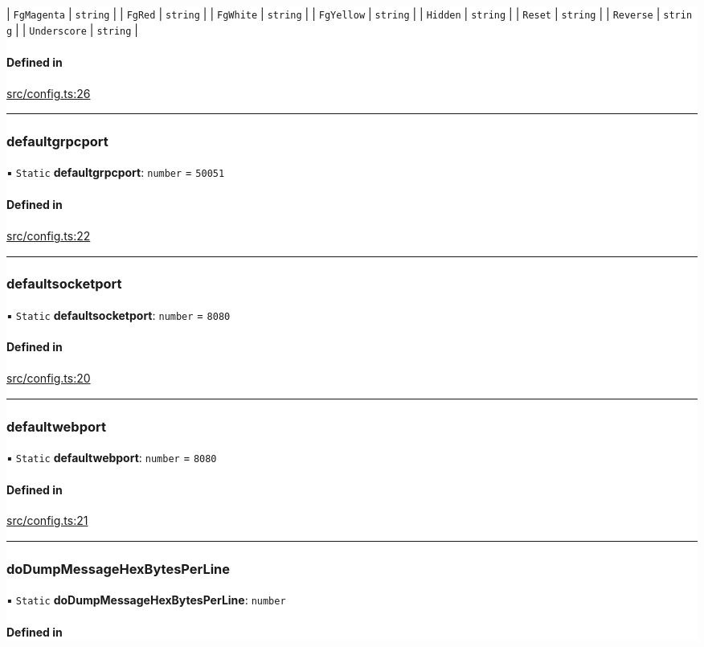 | `FgMagenta` | `string` |
| `FgRed` | `string` |
| `FgWhite` | `string` |
| `FgYellow` | `string` |
| `Hidden` | `string` |
| `Reset` | `string` |
| `Reverse` | `string` |
| `Underscore` | `string` |

#### Defined in

[src/config.ts:26](https://github.com/openiap/nodeapi/blob/a6b5438/src/config.ts#L26)

___

### defaultgrpcport

▪ `Static` **defaultgrpcport**: `number` = `50051`

#### Defined in

[src/config.ts:22](https://github.com/openiap/nodeapi/blob/a6b5438/src/config.ts#L22)

___

### defaultsocketport

▪ `Static` **defaultsocketport**: `number` = `8080`

#### Defined in

[src/config.ts:20](https://github.com/openiap/nodeapi/blob/a6b5438/src/config.ts#L20)

___

### defaultwebport

▪ `Static` **defaultwebport**: `number` = `8080`

#### Defined in

[src/config.ts:21](https://github.com/openiap/nodeapi/blob/a6b5438/src/config.ts#L21)

___

### doDumpMessageHexBytesPerLine

▪ `Static` **doDumpMessageHexBytesPerLine**: `number`

#### Defined in
